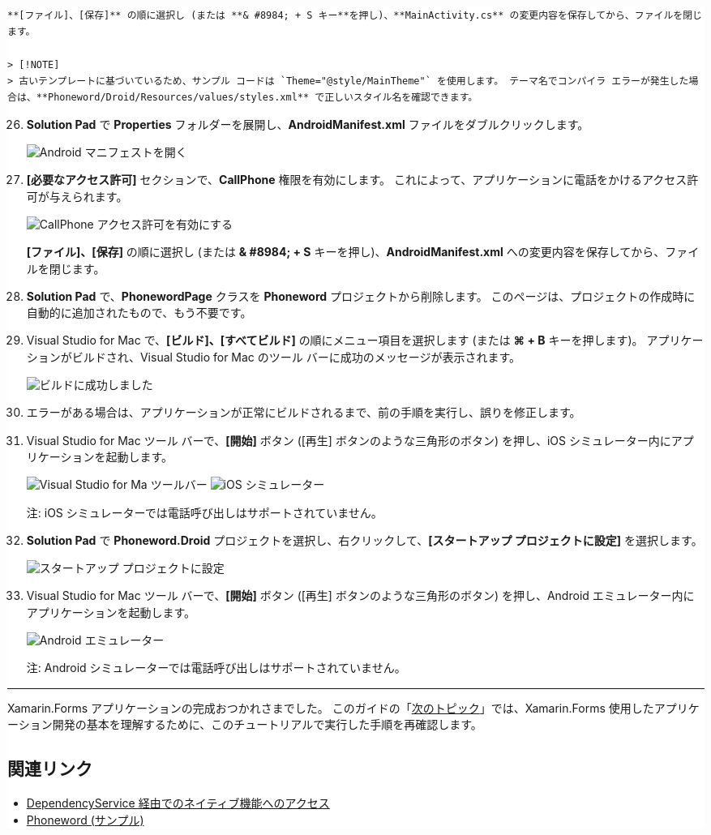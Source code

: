     **[ファイル]、[保存]** の順に選択し (または **& #8984; + S キー**を押し)、**MainActivity.cs** の変更内容を保存してから、ファイルを閉じます。

    > [!NOTE]
    > 古いテンプレートに基づいているため、サンプル コードは `Theme="@style/MainTheme"` を使用します。 テーマ名でコンパイラ エラーが発生した場合は、**Phoneword/Droid/Resources/values/styles.xml** で正しいスタイル名を確認できます。

26. **Solution Pad** で **Properties** フォルダーを展開し、**AndroidManifest.xml** ファイルをダブルクリックします。

    ![](quickstart-images/xs/android-manifest.png "Android マニフェストを開く")

27. **[必要なアクセス許可]** セクションで、**CallPhone** 権限を有効にします。 これによって、アプリケーションに電話をかけるアクセス許可が与えられます。

    ![](quickstart-images/xs/android-manifest-changed.png "CallPhone アクセス許可を有効にする")

    **[ファイル]、[保存]** の順に選択し (または **& #8984; + S** キーを押し)、**AndroidManifest.xml** への変更内容を保存してから、ファイルを閉じます。

28. **Solution Pad** で、**PhonewordPage** クラスを **Phoneword** プロジェクトから削除します。 このページは、プロジェクトの作成時に自動的に追加されたもので、もう不要です。
29. Visual Studio for Mac で、**[ビルド]、[すべてビルド]** の順にメニュー項目を選択します (または **&#8984; + B** キーを押します)。 アプリケーションがビルドされ、Visual Studio for Mac のツール バーに成功のメッセージが表示されます。

    ![](quickstart-images/xs/build-successful.png "ビルドに成功しました")

30. エラーがある場合は、アプリケーションが正常にビルドされるまで、前の手順を実行し、誤りを修正します。
31. Visual Studio for Mac ツール バーで、**[開始]** ボタン ([再生] ボタンのような三角形のボタン) を押し、iOS シミュレーター内にアプリケーションを起動します。

    ![](quickstart-images/xs/start.png "Visual Studio for Ma ツールバー")
    ![](quickstart-images/xs/phoneword-result-ios.png "iOS シミュレーター")

    注: iOS シミュレーターでは電話呼び出しはサポートされていません。

32. **Solution Pad** で **Phoneword.Droid** プロジェクトを選択し、右クリックして、**[スタートアップ プロジェクトに設定]** を選択します。

    ![](quickstart-images/xs/set-startup-project.png "スタートアップ プロジェクトに設定")

33. Visual Studio for Mac ツール バーで、**[開始]** ボタン ([再生] ボタンのような三角形のボタン) を押し、Android エミュレーター内にアプリケーションを起動します。

    ![](quickstart-images/xs/phoneword-result-android.png "Android エミュレーター")

    注: Android シミュレーターでは電話呼び出しはサポートされていません。

-----

Xamarin.Forms アプリケーションの完成おつかれさまでした。 このガイドの「[次のトピック](~/xamarin-forms/get-started/hello-xamarin-forms/deepdive.md)」では、Xamarin.Forms 使用したアプリケーション開発の基本を理解するために、このチュートリアルで実行した手順を再確認します。


## <a name="related-links"></a>関連リンク

- [DependencyService 経由でのネイティブ機能へのアクセス](~/xamarin-forms/app-fundamentals/dependency-service/index.md)
- [Phoneword (サンプル)](https://developer.xamarin.com/samples/xamarin-forms/Phoneword/)
